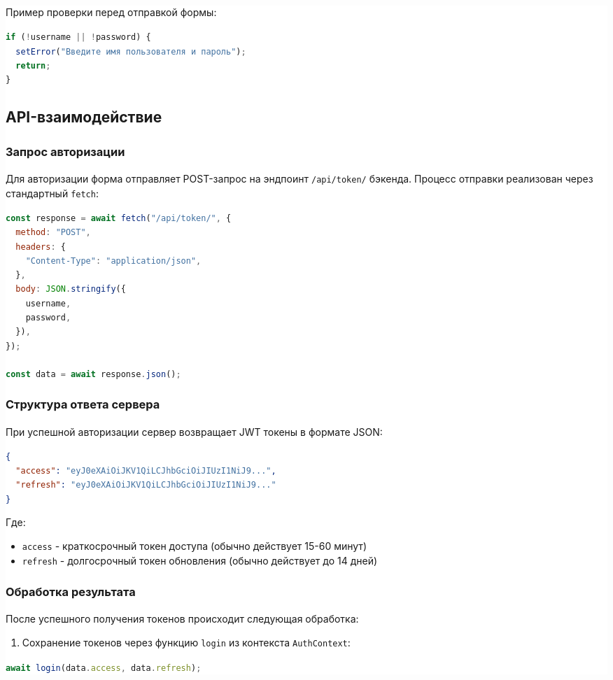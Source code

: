 Пример проверки перед отправкой формы:

```jsx
if (!username || !password) {
  setError("Введите имя пользователя и пароль");
  return;
}
```

## API-взаимодействие

### Запрос авторизации

Для авторизации форма отправляет POST-запрос на эндпоинт `/api/token/` бэкенда. Процесс отправки реализован через стандартный `fetch`:

```jsx
const response = await fetch("/api/token/", {
  method: "POST",
  headers: {
    "Content-Type": "application/json",
  },
  body: JSON.stringify({
    username,
    password,
  }),
});

const data = await response.json();
```

### Структура ответа сервера

При успешной авторизации сервер возвращает JWT токены в формате JSON:

```json
{
  "access": "eyJ0eXAiOiJKV1QiLCJhbGciOiJIUzI1NiJ9...",
  "refresh": "eyJ0eXAiOiJKV1QiLCJhbGciOiJIUzI1NiJ9..."
}
```

Где:

- `access` - краткосрочный токен доступа (обычно действует 15-60 минут)
- `refresh` - долгосрочный токен обновления (обычно действует до 14 дней)

### Обработка результата

После успешного получения токенов происходит следующая обработка:

1. Сохранение токенов через функцию `login` из контекста `AuthContext`:

```jsx
await login(data.access, data.refresh);
```
